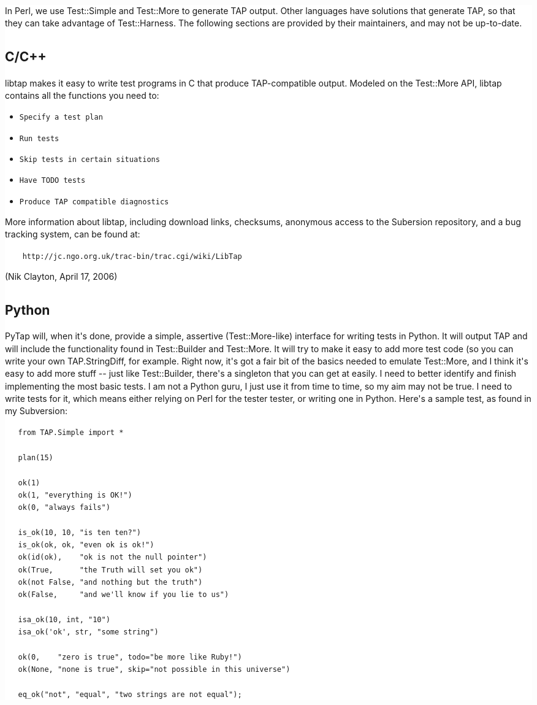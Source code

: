 In Perl, we use Test::Simple and Test::More to generate TAP output. Other languages have solutions that generate TAP, so that they can take advantage of Test::Harness.
The following sections are provided by their maintainers, and may not be up-to-date.

## C/C++
libtap makes it easy to write test programs in C that produce TAP-compatible output. Modeled on the Test::More API, libtap contains all the functions you need to:

-     Specify a test plan
-     Run tests
-     Skip tests in certain situations
-     Have TODO tests
-     Produce TAP compatible diagnostics

More information about libtap, including download links, checksums, anonymous access to the Subersion repository, and a bug tracking system, can be found at:

```
    http://jc.ngo.org.uk/trac-bin/trac.cgi/wiki/LibTap
```

(Nik Clayton, April 17, 2006)

## Python
PyTap will, when it's done, provide a simple, assertive (Test::More-like) interface for writing tests in Python. It will output TAP and will include the functionality found in Test::Builder and Test::More. It will try to make it easy to add more test code (so you can write your own TAP.StringDiff, for example.
Right now, it's got a fair bit of the basics needed to emulate Test::More, and I think it's easy to add more stuff -- just like Test::Builder, there's a singleton that you can get at easily.
I need to better identify and finish implementing the most basic tests. I am not a Python guru, I just use it from time to time, so my aim may not be true. I need to write tests for it, which means either relying on Perl for the tester tester, or writing one in Python.
Here's a sample test, as found in my Subversion:

```
   from TAP.Simple import *

   plan(15)

   ok(1)
   ok(1, "everything is OK!")
   ok(0, "always fails")

   is_ok(10, 10, "is ten ten?")
   is_ok(ok, ok, "even ok is ok!")
   ok(id(ok),    "ok is not the null pointer")
   ok(True,      "the Truth will set you ok")
   ok(not False, "and nothing but the truth")
   ok(False,     "and we'll know if you lie to us")

   isa_ok(10, int, "10")
   isa_ok('ok', str, "some string")

   ok(0,    "zero is true", todo="be more like Ruby!")
   ok(None, "none is true", skip="not possible in this universe")

   eq_ok("not", "equal", "two strings are not equal");
```
